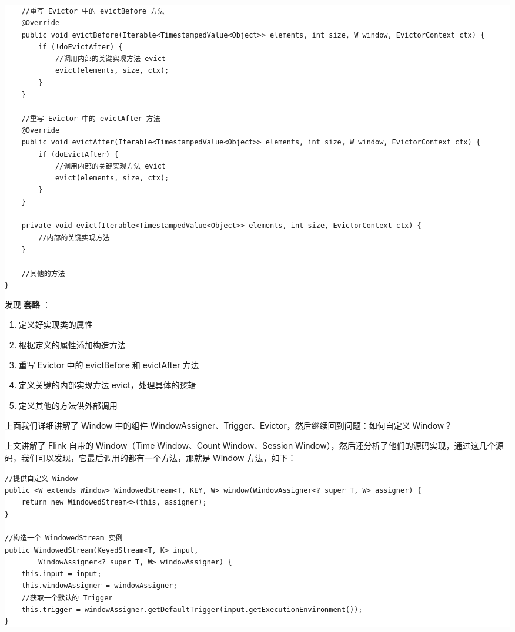         //重写 Evictor 中的 evictBefore 方法
        @Override
        public void evictBefore(Iterable<TimestampedValue<Object>> elements, int size, W window, EvictorContext ctx) {
            if (!doEvictAfter) {
                //调用内部的关键实现方法 evict
                evict(elements, size, ctx);
            }
        }
    
        //重写 Evictor 中的 evictAfter 方法
        @Override
        public void evictAfter(Iterable<TimestampedValue<Object>> elements, int size, W window, EvictorContext ctx) {
            if (doEvictAfter) {
                //调用内部的关键实现方法 evict
                evict(elements, size, ctx);
            }
        }
    
        private void evict(Iterable<TimestampedValue<Object>> elements, int size, EvictorContext ctx) {
            //内部的关键实现方法
        }
    
        //其他的方法
    }
    

发现 **套路** ：

  1. 定义好实现类的属性

  2. 根据定义的属性添加构造方法

  3. 重写 Evictor 中的 evictBefore 和 evictAfter 方法

  4. 定义关键的内部实现方法 evict，处理具体的逻辑

  5. 定义其他的方法供外部调用

上面我们详细讲解了 Window 中的组件 WindowAssigner、Trigger、Evictor，然后继续回到问题：如何自定义 Window？

上文讲解了 Flink 自带的 Window（Time Window、Count Window、Session
Window），然后还分析了他们的源码实现，通过这几个源码，我们可以发现，它最后调用的都有一个方法，那就是 Window 方法，如下：

    
    
    //提供自定义 Window
    public <W extends Window> WindowedStream<T, KEY, W> window(WindowAssigner<? super T, W> assigner) {
        return new WindowedStream<>(this, assigner);
    }
    
    //构造一个 WindowedStream 实例
    public WindowedStream(KeyedStream<T, K> input,
            WindowAssigner<? super T, W> windowAssigner) {
        this.input = input;
        this.windowAssigner = windowAssigner;
        //获取一个默认的 Trigger
        this.trigger = windowAssigner.getDefaultTrigger(input.getExecutionEnvironment());
    }
    
